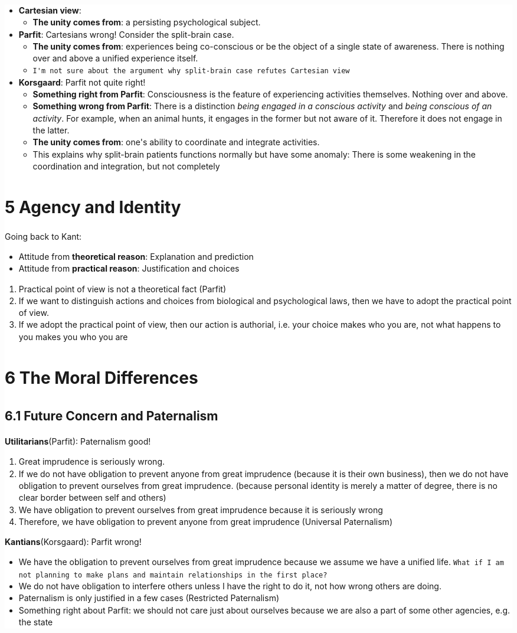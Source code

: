 - **Cartesian view**: 
	- **The unity comes from**: a persisting psychological subject.
- **Parfit**: Cartesians wrong! Consider the split-brain case. 
	- **The unity comes from**: experiences being co-conscious or be the object of a single state of awareness. There is nothing over and above a unified experience itself.
	- `I'm not sure about the argument why split-brain case refutes Cartesian view` 
- **Korsgaard**: Parfit not quite right! 
	- **Something right from Parfit**: Consciousness is the feature of experiencing activities themselves. Nothing over and above.
	- **Something wrong from Parfit**: There is a distinction *being engaged in a conscious activity* and *being conscious of an activity*. For example, when an animal hunts, it engages in the former but not aware of it. Therefore it does not engage in the latter.
	- **The unity comes from**: one's ability to coordinate and integrate activities.
	- This explains why split-brain patients functions normally but have some anomaly: There is some weakening in the coordination and integration, but not completely

# 5 Agency and Identity

Going back to Kant:
- Attitude from **theoretical reason**: Explanation and prediction
- Attitude from **practical reason**: Justification and choices

1)  Practical point of view is not a theoretical fact (Parfit)
2)  If we want to distinguish actions and choices from biological and psychological laws, then we have to adopt the practical point of view.
3)  If we adopt the practical point of view, then our action is authorial, i.e. your choice makes who you are, not what happens to you makes you who you are

# 6 The Moral Differences

## 6.1 Future Concern and Paternalism

**Utilitarians**(Parfit): Paternalism good!

1)  Great imprudence is seriously wrong.
2)  If we do not have obligation to prevent anyone from great imprudence (because it is their own business), then we do not have obligation to prevent ourselves from great imprudence. (because personal identity is merely a matter of degree, there is no clear border between self and others)
3)  We have obligation to prevent ourselves from great imprudence because it is seriously wrong
4)  Therefore, we have obligation to prevent anyone from great imprudence (Universal Paternalism)

**Kantians**(Korsgaard): Parfit wrong!

- We have the obligation to prevent ourselves from great imprudence because we assume we have a unified life. `What if I am not planning to make plans and maintain relationships in the first place?`
- We do not have obligation to interfere others unless I have the right to do it, not how wrong others are doing.
- Paternalism is only justified in a few cases (Restricted Paternalism)
- Something right about Parfit: we should not care just about ourselves because we are also a part of some other agencies, e.g. the state
